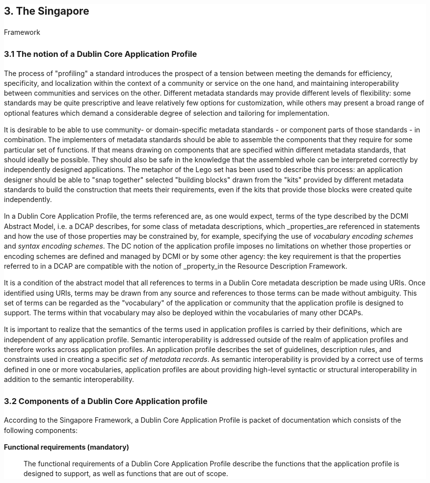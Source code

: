 ## <a id="sect-3" name="sect-3">3. The Singapore
Framework</a>

### <a id="sect-3-1" name="sect-3-1">3.1 The notion of a Dublin Core Application Profile </a>

The process of "profiling" a standard introduces the prospect of a tension between meeting the demands for efficiency, specificity, and localization within the context of a community or service on the one hand, and maintaining interoperability between communities and services on the other. Different metadata standards may provide different levels of flexibility: some standards may be quite prescriptive and leave relatively few options for customization, while others may present a broad range of optional features which demand a considerable degree of selection and tailoring for implementation.

It is desirable to be able to use community- or domain-specific metadata standards - or component parts of those standards - in combination. The implementers of metadata standards should be able to assemble the components that they require for some particular set of functions. If that means drawing on components that are specified within different metadata standards, that should ideally be possible. They should also be safe in the knowledge that the assembled whole can be interpreted correctly by independently designed applications. The metaphor of the Lego set has been used to describe this process: an application designer should be able to "snap together" selected "building blocks" drawn from the "kits" provided by different metadata standards to build the construction that meets their requirements, even if the kits that provide those blocks were created quite independently.

In a Dublin Core Application Profile, the terms referenced are, as one would expect, terms of the type described by the DCMI Abstract Model, i.e. a DCAP describes, for some class of metadata descriptions, which _properties_are referenced in statements and how the use of those properties may be constrained by, for example, specifying the use of _vocabulary encoding schemes_ and _syntax encoding schemes_. The DC notion of the application profile imposes no limitations on whether those properties or encoding schemes are defined and managed by DCMI or by some other agency: the key requirement is that the properties referred to in a DCAP are compatible with the notion of _property_in the Resource Description Framework.

It is a condition of the abstract model that all references to terms in a Dublin Core metadata description be made using URIs. Once identified using URIs, terms may be drawn from any source and references to those terms can be made without ambiguity. This set of terms can be regarded as the "vocabulary" of the application or community that the application profile is designed to support. The terms within that vocabulary may also be deployed within the vocabularies of many other DCAPs.

It is important to realize that the semantics of the terms used in application profiles is carried by their definitions, which are independent of any application profile. Semantic interoperability is addressed outside of the realm of application profiles and therefore works across application profiles. An application profile describes the set of guidelines, description rules, and constraints used in creating a specific _set of metadata records_. As semantic interoperability is provided by a correct use of terms defined in one or more vocabularies, application profiles are about providing high-level syntactic or structural interoperability in addition to the semantic interoperability.

### <a id="sect-3-2" name="sect-3-2">3.2 Components of a Dublin Core Application profile </a>
 According to the Singapore Framework, a Dublin Core Application Profile is packet of documentation which consists of the following components: <dl>
 <dt><b>Functional requirements (mandatory)</b></dt>
 <dd>
<p>The functional requirements of a Dublin Core Application Profile
 describe the functions that the application profile is designed to 
support,
    as well as functions that are out of scope.</p>
